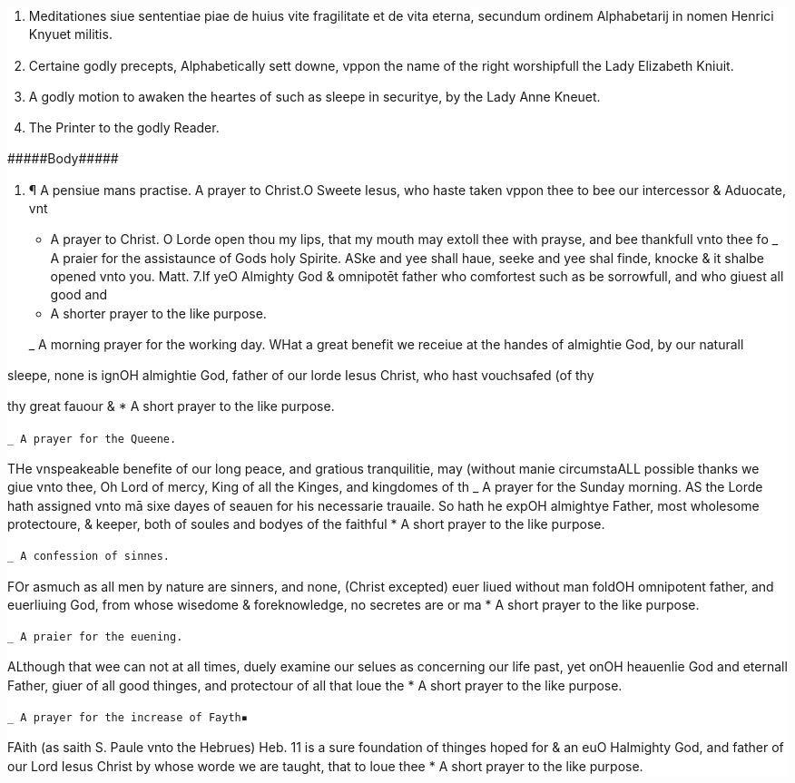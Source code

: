 1. Meditationes siue sententiae piae de huius vite fragilitate et de vita eterna, secundum ordinem Alphabetarij in nomen Henrici Knyuet militis.

1. Certaine godly precepts, Alphabetically sett downe, vppon the name of the right worshipfull the Lady Elizabeth Kniuit.

1. A godly motion to awaken the heartes of such as sleepe in securitye, by the Lady Anne Kneuet.

1. The Printer to the godly Reader.

#####Body#####

1. ¶ A pensiue mans practise.
A prayer to Christ.O Sweete Iesus, who haste taken vppon thee to bee our intercessor & Aduocate, vnt
      * A prayer to Christ.
O Lorde open thou my lips, that my mouth may extoll thee with prayse, and bee thankfull vnto thee fo
    _ A praier for the assistaunce of Gods holy Spirite.
ASke and yee shall haue, seeke and yee shal finde, knocke & it shalbe opened vnto you. Matt. 7.If yeO Almighty God & omnipotēt father who comfortest such as be sorrowfull, and who giuest all good and
      * A shorter prayer to the like purpose.

    _ A morning prayer for the working day.
WHat a great benefit we receiue at the handes of almightie God, by our naturall

sleepe, none is ignOH almightie God, father of our lorde Iesus Christ, who hast vouchsafed (of thy

thy great fauour & 
      * A short prayer to the like purpose.

    _ A prayer for the Queene.
THe vnspeakeable benefite of our long peace, and gratious tranquilitie, may (without manie circumstaALL possible thanks we giue vnto thee, Oh Lord of mercy, King of all the Kinges, and kingdomes of th
    _ A prayer for the Sunday morning.
AS the Lorde hath assigned vnto mā sixe dayes of seauen for his necessarie trauaile. So hath he expOH almightye Father, most wholesome protectoure, & keeper, both of soules and bodyes of the faithful
      * A short prayer to the like purpose.

    _ A confession of sinnes.
FOr asmuch as all men by nature are sinners, and none, (Christ excepted) euer liued without man foldOH omnipotent father, and euerliuing God, from whose wisedome & foreknowledge, no secretes are or ma
      * A short prayer to the like purpose.

    _ A praier for the euening.
ALthough that wee can not at all times, duely examine our selues as concerning our life past, yet onOH heauenlie God and eternall Father, giuer of all good thinges, and protectour of all that loue the
      * A short prayer to the like purpose.

    _ A prayer for the increase of Fayth▪
FAith (as saith S. Paule vnto the Hebrues) Heb. 11 is a sure foundation of thinges hoped for & an euO Halmighty God, and father of our Lord Iesus Christ by whose worde we are taught, that to loue thee
      * A short prayer to the like purpose.
